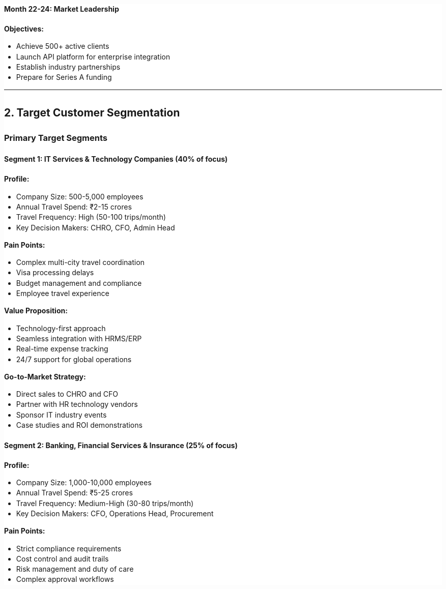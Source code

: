 #### **Month 22-24: Market Leadership**
**Objectives:**
- Achieve 500+ active clients
- Launch API platform for enterprise integration
- Establish industry partnerships
- Prepare for Series A funding

---

## 2. Target Customer Segmentation

### **Primary Target Segments**

#### **Segment 1: IT Services & Technology Companies (40% of focus)**

**Profile:**
- Company Size: 500-5,000 employees
- Annual Travel Spend: ₹2-15 crores
- Travel Frequency: High (50-100 trips/month)
- Key Decision Makers: CHRO, CFO, Admin Head

**Pain Points:**
- Complex multi-city travel coordination
- Visa processing delays
- Budget management and compliance
- Employee travel experience

**Value Proposition:**
- Technology-first approach
- Seamless integration with HRMS/ERP
- Real-time expense tracking
- 24/7 support for global operations

**Go-to-Market Strategy:**
- Direct sales to CHRO and CFO
- Partner with HR technology vendors
- Sponsor IT industry events
- Case studies and ROI demonstrations

#### **Segment 2: Banking, Financial Services & Insurance (25% of focus)**

**Profile:**
- Company Size: 1,000-10,000 employees
- Annual Travel Spend: ₹5-25 crores
- Travel Frequency: Medium-High (30-80 trips/month)
- Key Decision Makers: CFO, Operations Head, Procurement

**Pain Points:**
- Strict compliance requirements
- Cost control and audit trails
- Risk management and duty of care
- Complex approval workflows
